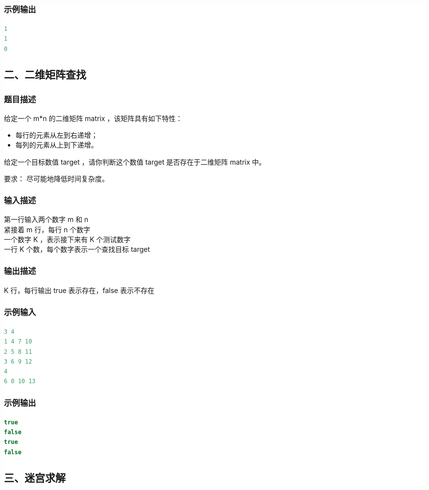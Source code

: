 ### 示例输出

```c
1
1
0
```

## 二、二维矩阵查找

### 题目描述

给定一个 m*n 的二维矩阵 matrix ，该矩阵具有如下特性：

- 每行的元素从左到右递增；
- 每列的元素从上到下递增。

给定一个目标数值 target ，请你判断这个数值 target 是否存在于二维矩阵 matrix 中。

要求： 尽可能地降低时间复杂度。

### 输入描述

第一行输入两个数字 m 和 n  
紧接着 m 行，每行 n 个数字  
一个数字 K ，表示接下来有 K 个测试数字  
一行 K 个数，每个数字表示一个查找目标 target  

### 输出描述

K 行，每行输出 true 表示存在，false 表示不存在

### 示例输入

```c
3 4
1 4 7 10
2 5 8 11
3 6 9 12
4
6 0 10 13
```

### 示例输出

```c
true
false
true
false
```

## 三、迷宫求解

